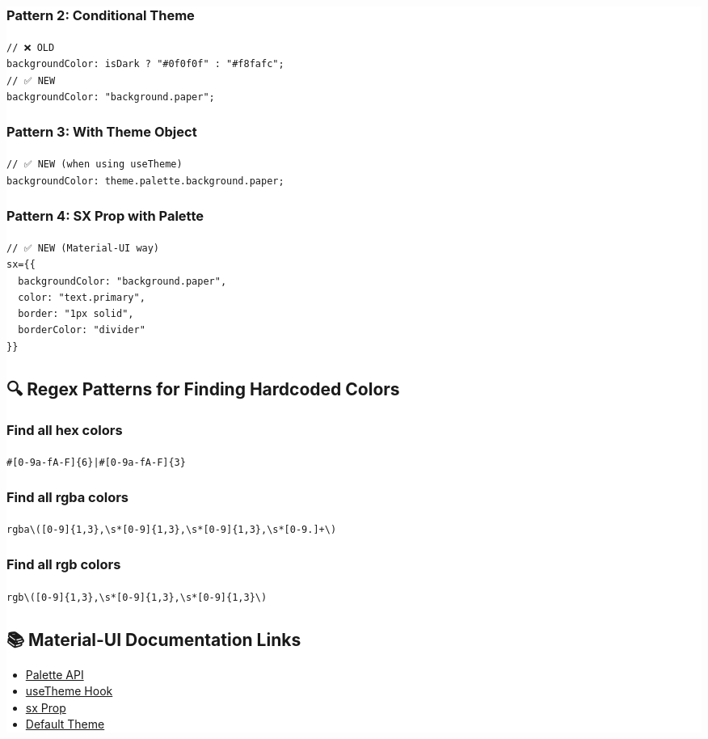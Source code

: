 ### Pattern 2: Conditional Theme

```tsx
// ❌ OLD
backgroundColor: isDark ? "#0f0f0f" : "#f8fafc";
// ✅ NEW
backgroundColor: "background.paper";
```

### Pattern 3: With Theme Object

```tsx
// ✅ NEW (when using useTheme)
backgroundColor: theme.palette.background.paper;
```

### Pattern 4: SX Prop with Palette

```tsx
// ✅ NEW (Material-UI way)
sx={{
  backgroundColor: "background.paper",
  color: "text.primary",
  border: "1px solid",
  borderColor: "divider"
}}
```

## 🔍 Regex Patterns for Finding Hardcoded Colors

### Find all hex colors

```regex
#[0-9a-fA-F]{6}|#[0-9a-fA-F]{3}
```

### Find all rgba colors

```regex
rgba\([0-9]{1,3},\s*[0-9]{1,3},\s*[0-9]{1,3},\s*[0-9.]+\)
```

### Find all rgb colors

```regex
rgb\([0-9]{1,3},\s*[0-9]{1,3},\s*[0-9]{1,3}\)
```

## 📚 Material-UI Documentation Links

- [Palette API](https://mui.com/material-ui/customization/palette/)
- [useTheme Hook](https://mui.com/material-ui/styles/useTheme/)
- [sx Prop](https://mui.com/system/getting-started/the-sx-prop/)
- [Default Theme](https://mui.com/material-ui/customization/default-theme/)
